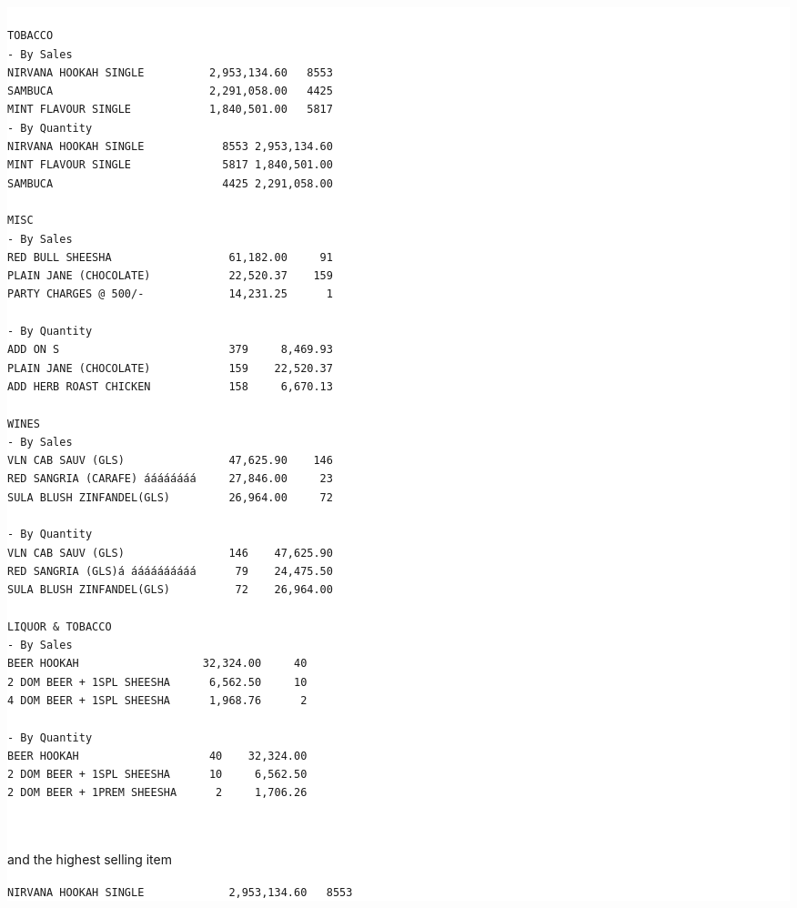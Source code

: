 ```

TOBACCO
- By Sales
NIRVANA HOOKAH SINGLE          2,953,134.60   8553
SAMBUCA                        2,291,058.00   4425
MINT FLAVOUR SINGLE            1,840,501.00   5817
- By Quantity
NIRVANA HOOKAH SINGLE            8553 2,953,134.60
MINT FLAVOUR SINGLE              5817 1,840,501.00
SAMBUCA                          4425 2,291,058.00

MISC
- By Sales
RED BULL SHEESHA                  61,182.00     91
PLAIN JANE (CHOCOLATE)            22,520.37    159
PARTY CHARGES @ 500/-             14,231.25      1

- By Quantity
ADD ON S                          379     8,469.93
PLAIN JANE (CHOCOLATE)            159    22,520.37
ADD HERB ROAST CHICKEN            158     6,670.13

WINES
- By Sales
VLN CAB SAUV (GLS)                47,625.90    146
RED SANGRIA (CARAFE) áááááááá     27,846.00     23
SULA BLUSH ZINFANDEL(GLS)         26,964.00     72

- By Quantity
VLN CAB SAUV (GLS)                146    47,625.90
RED SANGRIA (GLS)á áááááááááá      79    24,475.50
SULA BLUSH ZINFANDEL(GLS)          72    26,964.00

LIQUOR & TOBACCO
- By Sales
BEER HOOKAH                   32,324.00     40
2 DOM BEER + 1SPL SHEESHA      6,562.50     10
4 DOM BEER + 1SPL SHEESHA      1,968.76      2

- By Quantity
BEER HOOKAH                    40    32,324.00
2 DOM BEER + 1SPL SHEESHA      10     6,562.50
2 DOM BEER + 1PREM SHEESHA      2     1,706.26



```


and the highest selling item 
```
NIRVANA HOOKAH SINGLE             2,953,134.60   8553
```
